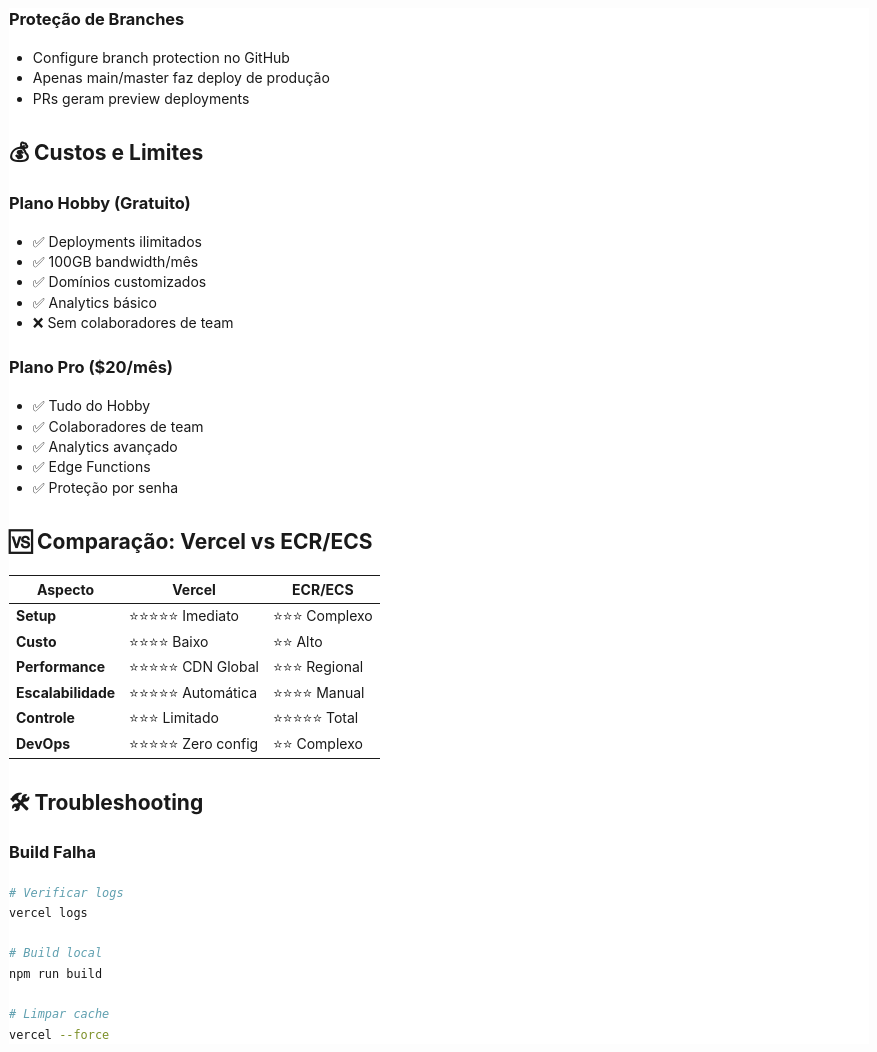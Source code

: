 ### Proteção de Branches
- Configure branch protection no GitHub
- Apenas main/master faz deploy de produção
- PRs geram preview deployments

## 💰 Custos e Limites

### Plano Hobby (Gratuito)
- ✅ Deployments ilimitados
- ✅ 100GB bandwidth/mês
- ✅ Domínios customizados
- ✅ Analytics básico
- ❌ Sem colaboradores de team

### Plano Pro ($20/mês)
- ✅ Tudo do Hobby
- ✅ Colaboradores de team
- ✅ Analytics avançado
- ✅ Edge Functions
- ✅ Proteção por senha

## 🆚 Comparação: Vercel vs ECR/ECS

| Aspecto | Vercel | ECR/ECS |
|---------|--------|---------|
| **Setup** | ⭐⭐⭐⭐⭐ Imediato | ⭐⭐⭐ Complexo |
| **Custo** | ⭐⭐⭐⭐ Baixo | ⭐⭐ Alto |
| **Performance** | ⭐⭐⭐⭐⭐ CDN Global | ⭐⭐⭐ Regional |
| **Escalabilidade** | ⭐⭐⭐⭐⭐ Automática | ⭐⭐⭐⭐ Manual |
| **Controle** | ⭐⭐⭐ Limitado | ⭐⭐⭐⭐⭐ Total |
| **DevOps** | ⭐⭐⭐⭐⭐ Zero config | ⭐⭐ Complexo |

## 🛠️ Troubleshooting

### Build Falha
```bash
# Verificar logs
vercel logs

# Build local
npm run build

# Limpar cache
vercel --force
```
